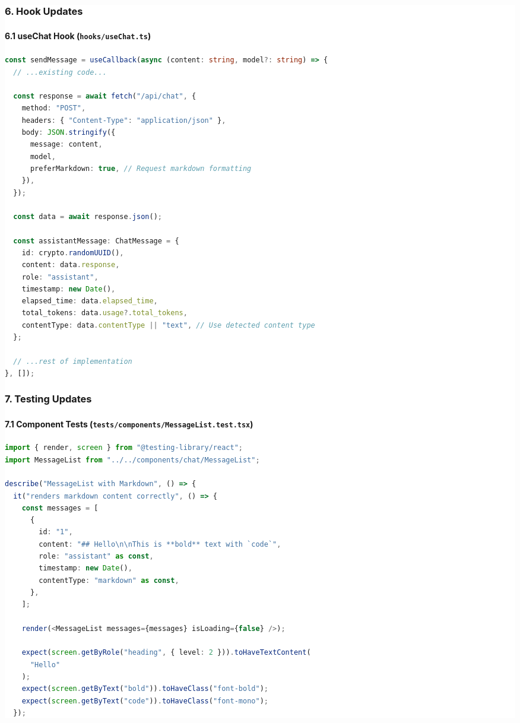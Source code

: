 ### 6. Hook Updates

#### 6.1 useChat Hook (`hooks/useChat.ts`)

```typescript
const sendMessage = useCallback(async (content: string, model?: string) => {
  // ...existing code...

  const response = await fetch("/api/chat", {
    method: "POST",
    headers: { "Content-Type": "application/json" },
    body: JSON.stringify({
      message: content,
      model,
      preferMarkdown: true, // Request markdown formatting
    }),
  });

  const data = await response.json();

  const assistantMessage: ChatMessage = {
    id: crypto.randomUUID(),
    content: data.response,
    role: "assistant",
    timestamp: new Date(),
    elapsed_time: data.elapsed_time,
    total_tokens: data.usage?.total_tokens,
    contentType: data.contentType || "text", // Use detected content type
  };

  // ...rest of implementation
}, []);
```

### 7. Testing Updates

#### 7.1 Component Tests (`tests/components/MessageList.test.tsx`)

```typescript
import { render, screen } from "@testing-library/react";
import MessageList from "../../components/chat/MessageList";

describe("MessageList with Markdown", () => {
  it("renders markdown content correctly", () => {
    const messages = [
      {
        id: "1",
        content: "## Hello\n\nThis is **bold** text with `code`",
        role: "assistant" as const,
        timestamp: new Date(),
        contentType: "markdown" as const,
      },
    ];

    render(<MessageList messages={messages} isLoading={false} />);

    expect(screen.getByRole("heading", { level: 2 })).toHaveTextContent(
      "Hello"
    );
    expect(screen.getByText("bold")).toHaveClass("font-bold");
    expect(screen.getByText("code")).toHaveClass("font-mono");
  });

```